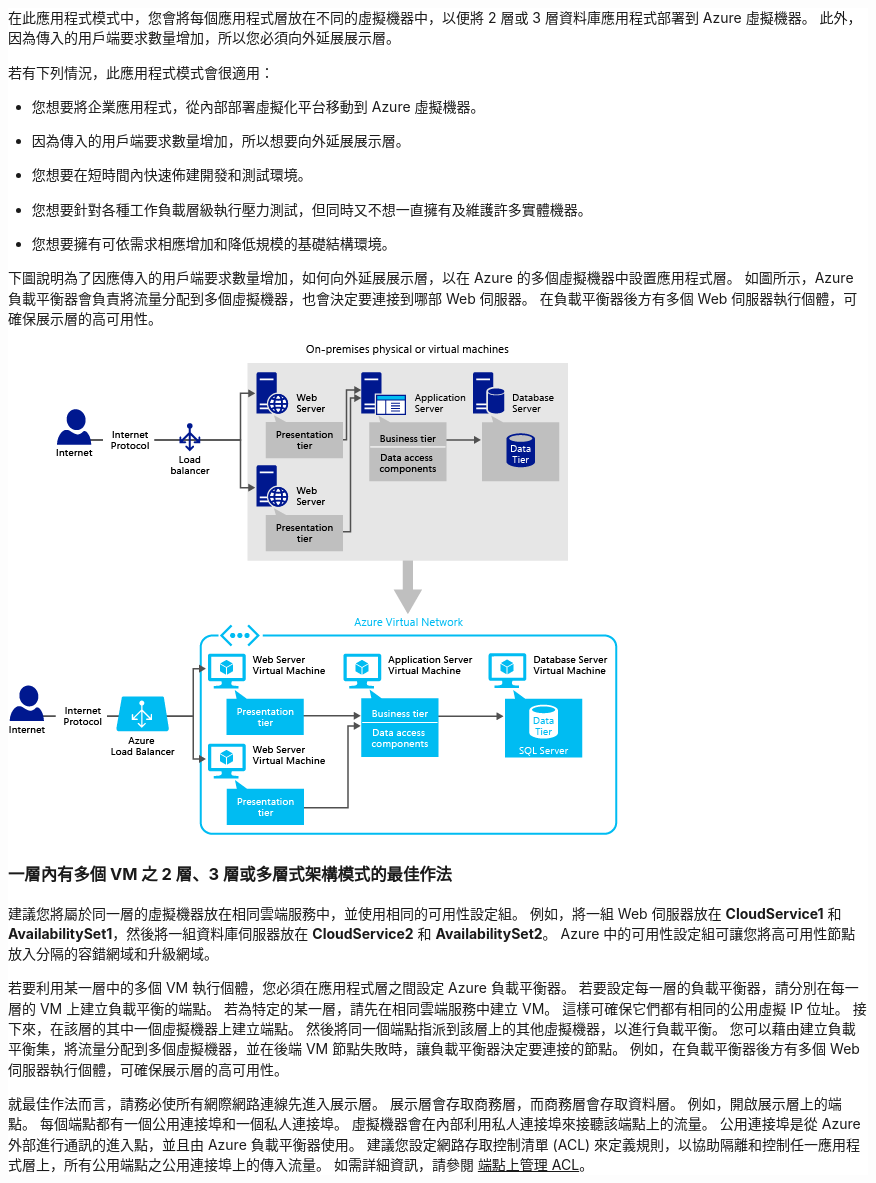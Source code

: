 在此應用程式模式中，您會將每個應用程式層放在不同的虛擬機器中，以便將 2 層或 3 層資料庫應用程式部署到 Azure 虛擬機器。 此外，因為傳入的用戶端要求數量增加，所以您必須向外延展展示層。

若有下列情況，此應用程式模式會很適用：

- 您想要將企業應用程式，從內部部署虛擬化平台移動到 Azure 虛擬機器。

- 因為傳入的用戶端要求數量增加，所以想要向外延展展示層。

- 您想要在短時間內快速佈建開發和測試環境。

- 您想要針對各種工作負載層級執行壓力測試，但同時又不想一直擁有及維護許多實體機器。

- 您想要擁有可依需求相應增加和降低規模的基礎結構環境。

下圖說明為了因應傳入的用戶端要求數量增加，如何向外延展展示層，以在 Azure 的多個虛擬機器中設置應用程式層。 如圖所示，Azure 負載平衡器會負責將流量分配到多個虛擬機器，也會決定要連接到哪部 Web 伺服器。 在負載平衡器後方有多個 Web 伺服器執行個體，可確保展示層的高可用性。

![應用程式模式 - 展示層向外延展](./media/virtual-machines-sql-server-application-patterns-and-development-strategies/IC728010.png)

### 一層內有多個 VM 之 2 層、3 層或多層式架構模式的最佳作法

建議您將屬於同一層的虛擬機器放在相同雲端服務中，並使用相同的可用性設定組。 例如，將一組 Web 伺服器放在 **CloudService1** 和 **AvailabilitySet1**，然後將一組資料庫伺服器放在 **CloudService2** 和 **AvailabilitySet2**。 Azure 中的可用性設定組可讓您將高可用性節點放入分隔的容錯網域和升級網域。

若要利用某一層中的多個 VM 執行個體，您必須在應用程式層之間設定 Azure 負載平衡器。 若要設定每一層的負載平衡器，請分別在每一層的 VM 上建立負載平衡的端點。 若為特定的某一層，請先在相同雲端服務中建立 VM。 這樣可確保它們都有相同的公用虛擬 IP 位址。 接下來，在該層的其中一個虛擬機器上建立端點。 然後將同一個端點指派到該層上的其他虛擬機器，以進行負載平衡。 您可以藉由建立負載平衡集，將流量分配到多個虛擬機器，並在後端 VM 節點失敗時，讓負載平衡器決定要連接的節點。 例如，在負載平衡器後方有多個 Web 伺服器執行個體，可確保展示層的高可用性。

就最佳作法而言，請務必使所有網際網路連線先進入展示層。 展示層會存取商務層，而商務層會存取資料層。 例如，開啟展示層上的端點。 每個端點都有一個公用連接埠和一個私人連接埠。 虛擬機器會在內部利用私人連接埠來接聽該端點上的流量。 公用連接埠是從 Azure 外部進行通訊的進入點，並且由 Azure 負載平衡器使用。 建議您設定網路存取控制清單 (ACL) 來定義規則，以協助隔離和控制任一應用程式層上，所有公用端點之公用連接埠上的傳入流量。 如需詳細資訊，請參閱 [端點上管理 ACL](virtual-machines-set-up-endpoints.md/#manage-the-acl-on-an-endpoint)。
